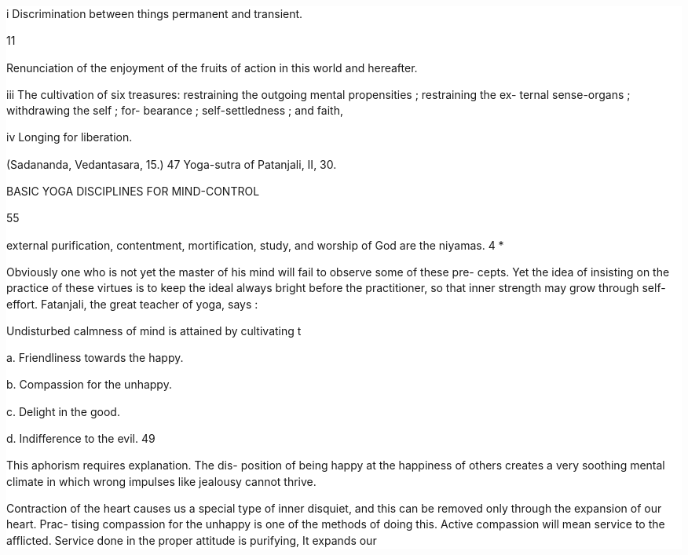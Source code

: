 i Discrimination between things permanent and 
transient. 



11 




Renunciation of the enjoyment of the fruits of 
action in this world and hereafter. 

iii The cultivation of six treasures: restraining the 
outgoing mental propensities ; restraining the ex- 
ternal sense-organs ; withdrawing the self ; for- 
bearance ; self-settledness ; and faith, 

iv Longing for liberation. 

(Sadananda, Vedantasara, 15.) 
47 Yoga-sutra of Patanjali, II, 30. 



BASIC YOGA DISCIPLINES FOR MIND-CONTROL 



55 



external purification, contentment, mortification, 
study, and worship of God are the niyamas. 4 * 

Obviously one who is not yet the master of 
his mind will fail to observe some of these pre- 
cepts. Yet the idea of insisting on the practice 
of these virtues is to keep the ideal always 
bright before the practitioner, so that inner 
strength may grow through self-effort. Fatanjali, 
the great teacher of yoga, says : 

Undisturbed calmness of mind is attained by 
cultivating t 

a. Friendliness towards the happy. 

b. Compassion for the unhappy. 

c. Delight in the good. 

d. Indifference to the evil. 49 

This aphorism requires explanation. The dis- 
position of being happy at the happiness of 
others creates a very soothing mental climate 
in which wrong impulses like jealousy cannot 
thrive. 

Contraction of the heart causes us a special 
type of inner disquiet, and this can be removed 
only through the expansion of our heart. Prac- 
tising compassion for the unhappy is one of the 
methods of doing this. Active compassion will 
mean service to the afflicted. Service done in 
the proper attitude is purifying, It expands our 
